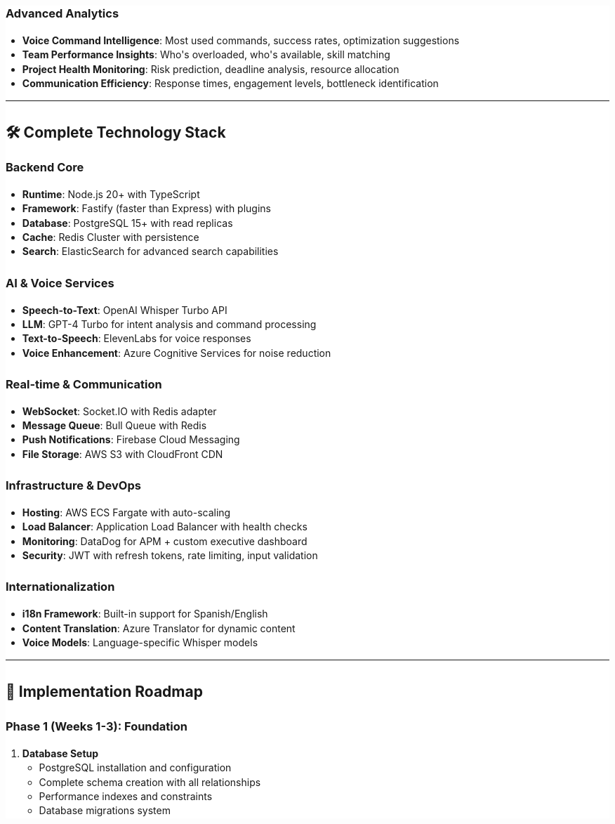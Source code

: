 ### Advanced Analytics
- **Voice Command Intelligence**: Most used commands, success rates, optimization suggestions
- **Team Performance Insights**: Who's overloaded, who's available, skill matching
- **Project Health Monitoring**: Risk prediction, deadline analysis, resource allocation
- **Communication Efficiency**: Response times, engagement levels, bottleneck identification

---

## 🛠️ Complete Technology Stack

### Backend Core
- **Runtime**: Node.js 20+ with TypeScript
- **Framework**: Fastify (faster than Express) with plugins
- **Database**: PostgreSQL 15+ with read replicas
- **Cache**: Redis Cluster with persistence
- **Search**: ElasticSearch for advanced search capabilities

### AI & Voice Services
- **Speech-to-Text**: OpenAI Whisper Turbo API
- **LLM**: GPT-4 Turbo for intent analysis and command processing
- **Text-to-Speech**: ElevenLabs for voice responses
- **Voice Enhancement**: Azure Cognitive Services for noise reduction

### Real-time & Communication
- **WebSocket**: Socket.IO with Redis adapter
- **Message Queue**: Bull Queue with Redis
- **Push Notifications**: Firebase Cloud Messaging
- **File Storage**: AWS S3 with CloudFront CDN

### Infrastructure & DevOps
- **Hosting**: AWS ECS Fargate with auto-scaling
- **Load Balancer**: Application Load Balancer with health checks
- **Monitoring**: DataDog for APM + custom executive dashboard
- **Security**: JWT with refresh tokens, rate limiting, input validation

### Internationalization
- **i18n Framework**: Built-in support for Spanish/English
- **Content Translation**: Azure Translator for dynamic content
- **Voice Models**: Language-specific Whisper models

---

## 🚀 Implementation Roadmap

### Phase 1 (Weeks 1-3): Foundation
1. **Database Setup**
   - PostgreSQL installation and configuration
   - Complete schema creation with all relationships
   - Performance indexes and constraints
   - Database migrations system
